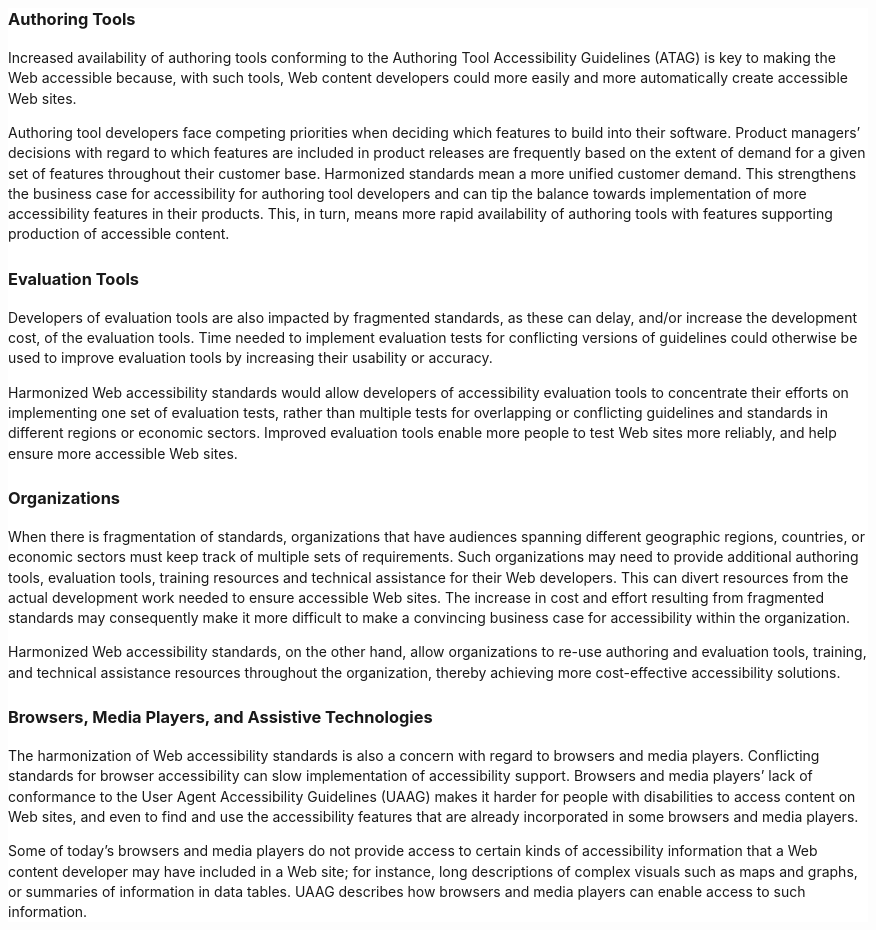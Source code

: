 ### Authoring Tools

Increased availability of authoring tools conforming to the Authoring Tool Accessibility Guidelines (ATAG) is key to making the Web accessible because, with such tools, Web content developers could more easily and more automatically create accessible Web sites.

Authoring tool developers face competing priorities when deciding which features to build into their software. Product managers’ decisions with regard to which features are included in product releases are frequently based on the extent of demand for a given set of features throughout their customer base. Harmonized standards mean a more unified customer demand. This strengthens the business case for accessibility for authoring tool developers and can tip the balance towards implementation of more accessibility features in their products. This, in turn, means more rapid availability of authoring tools with features supporting production of accessible content.

### Evaluation Tools

Developers of evaluation tools are also impacted by fragmented standards, as these can delay, and/or increase the development cost, of the evaluation tools. Time needed to implement evaluation tests for conflicting versions of guidelines could otherwise be used to improve evaluation tools by increasing their usability or accuracy.

Harmonized Web accessibility standards would allow developers of accessibility evaluation tools to concentrate their efforts on implementing one set of evaluation tests, rather than multiple tests for overlapping or conflicting guidelines and standards in different regions or economic sectors. Improved evaluation tools enable more people to test Web sites more reliably, and help ensure more accessible Web sites.

### Organizations

When there is fragmentation of standards, organizations that have audiences spanning different geographic regions, countries, or economic sectors must keep track of multiple sets of requirements. Such organizations may need to provide additional authoring tools, evaluation tools, training resources and technical assistance for their Web developers. This can divert resources from the actual development work needed to ensure accessible Web sites. The increase in cost and effort resulting from fragmented standards may consequently make it more difficult to make a convincing business case for accessibility within the organization.

Harmonized Web accessibility standards, on the other hand, allow organizations to re-use authoring and evaluation tools, training, and technical assistance resources throughout the organization, thereby achieving more cost-effective accessibility solutions.

### Browsers, Media Players, and Assistive Technologies

The harmonization of Web accessibility standards is also a concern with regard to browsers and media players. Conflicting standards for browser accessibility can slow implementation of accessibility support. Browsers and media players’ lack of conformance to the User Agent Accessibility Guidelines (UAAG) makes it harder for people with disabilities to access content on Web sites, and even to find and use the accessibility features that are already incorporated in some browsers and media players.

Some of today’s browsers and media players do not provide access to certain kinds of accessibility information that a Web content developer may have included in a Web site; for instance, long descriptions of complex visuals such as maps and graphs, or summaries of information in data tables. UAAG describes how browsers and media players can enable access to such information.
